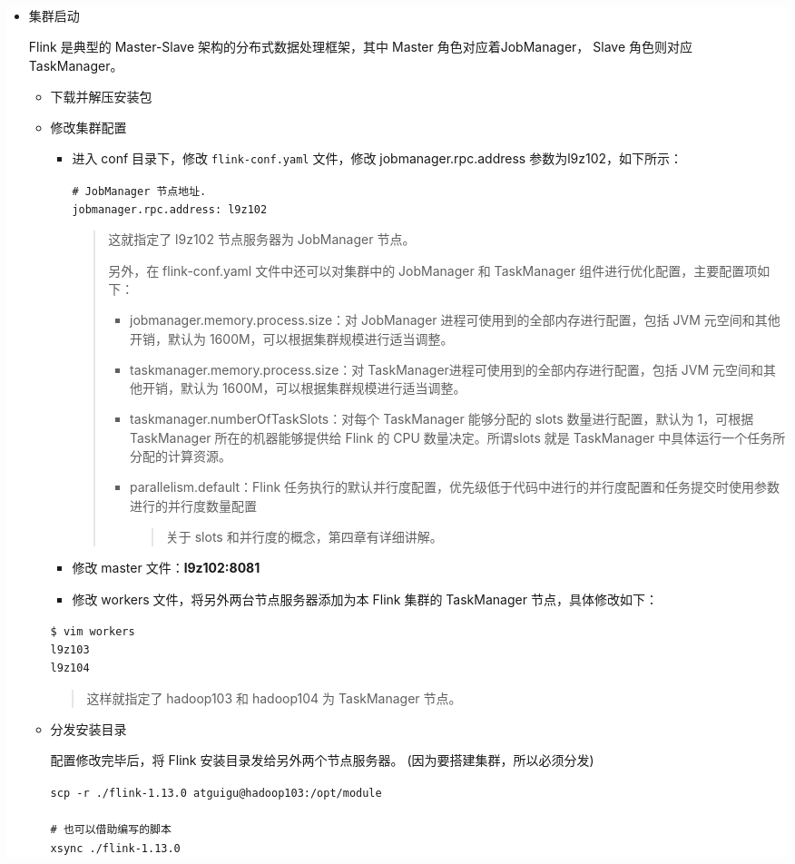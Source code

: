 - 集群启动

  Flink 是典型的 Master-Slave 架构的分布式数据处理框架，其中 Master 角色对应着JobManager， Slave 角色则对应 TaskManager。  

  - 下载并解压安装包 

  - 修改集群配置

    - 进入 conf 目录下，修改 `flink-conf.yaml` 文件，修改 jobmanager.rpc.address 参数为l9z102，如下所示：

      ```shell
      # JobManager 节点地址.
      jobmanager.rpc.address: l9z102
      ```

      > 这就指定了 l9z102 节点服务器为 JobManager 节点。
      >
      > 另外，在 flink-conf.yaml 文件中还可以对集群中的 JobManager 和 TaskManager 组件进行优化配置，主要配置项如下：  
      >
      > - jobmanager.memory.process.size：对 JobManager 进程可使用到的全部内存进行配置，包括 JVM 元空间和其他开销，默认为 1600M，可以根据集群规模进行适当调整。  
      >
      > - taskmanager.memory.process.size：对 TaskManager进程可使用到的全部内存进行配置，包括 JVM 元空间和其他开销，默认为 1600M，可以根据集群规模进行适当调整。  
      >
      > - taskmanager.numberOfTaskSlots：对每个 TaskManager 能够分配的 slots 数量进行配置，默认为 1，可根据 TaskManager 所在的机器能够提供给 Flink 的 CPU 数量决定。所谓slots 就是 TaskManager 中具体运行一个任务所分配的计算资源。
      >
      > - parallelism.default：Flink 任务执行的默认并行度配置，优先级低于代码中进行的并行度配置和任务提交时使用参数进行的并行度数量配置
      >
      >   > 关于 slots 和并行度的概念，第四章有详细讲解。  

    - 修改 master 文件：**l9z102:8081**

    -  修改 workers 文件，将另外两台节点服务器添加为本 Flink 集群的 TaskManager 节点，具体修改如下： 

      ```shell
      $ vim workers
      l9z103
      l9z104
      ```

      > 这样就指定了 hadoop103 和 hadoop104 为 TaskManager 节点。  

  - 分发安装目录  

    配置修改完毕后，将 Flink 安装目录发给另外两个节点服务器。  (因为要搭建集群，所以必须分发)

    ```shell
    scp -r ./flink-1.13.0 atguigu@hadoop103:/opt/module
    
    # 也可以借助编写的脚本
    xsync ./flink-1.13.0
    ```
